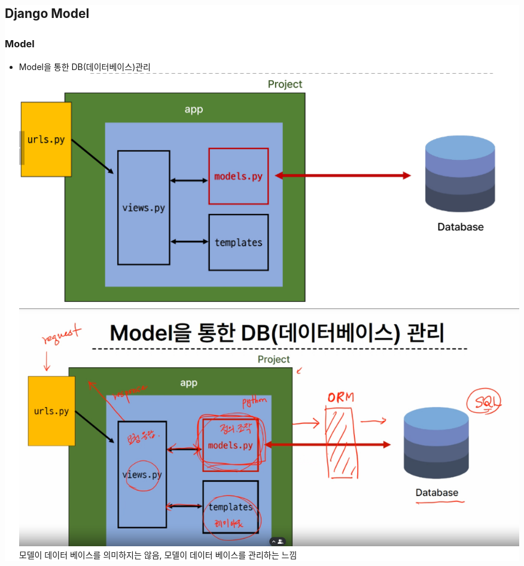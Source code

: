
## Django Model

### Model

- Model을 통한 DB(데이터베이스)관리
  ![](0912_0915_assets/2023-09-17-14-14-45-image.png)
  ![](0912_0915_assets/2023-09-17-14-32-31-image.png)모델이 데이터 베이스를 의미하지는 않음, 모델이 데이터 베이스를 관리하는 느낌


